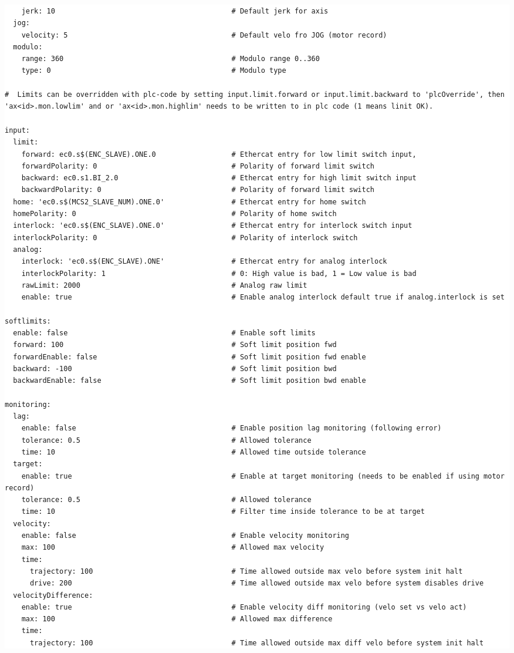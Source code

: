 ```
    jerk: 10                                          # Default jerk for axis
  jog:
    velocity: 5                                       # Default velo fro JOG (motor record)
  modulo:
    range: 360                                        # Modulo range 0..360
    type: 0                                           # Modulo type

#  Limits can be overridden with plc-code by setting input.limit.forward or input.limit.backward to 'plcOverride', then 'ax<id>.mon.lowlim' and or 'ax<id>.mon.highlim' needs to be written to in plc code (1 means linit OK).

input:
  limit:
    forward: ec0.s$(ENC_SLAVE).ONE.0                  # Ethercat entry for low limit switch input,
    forwardPolarity: 0                                # Polarity of forward limit switch
    backward: ec0.s1.BI_2.0                           # Ethercat entry for high limit switch input
    backwardPolarity: 0                               # Polarity of forward limit switch
  home: 'ec0.s$(MCS2_SLAVE_NUM).ONE.0'                # Ethercat entry for home switch
  homePolarity: 0                                     # Polarity of home switch
  interlock: 'ec0.s$(ENC_SLAVE).ONE.0'                # Ethercat entry for interlock switch input
  interlockPolarity: 0                                # Polarity of interlock switch
  analog:
    interlock: 'ec0.s$(ENC_SLAVE).ONE'                # Ethercat entry for analog interlock
    interlockPolarity: 1                              # 0: High value is bad, 1 = Low value is bad
    rawLimit: 2000                                    # Analog raw limit
    enable: true                                      # Enable analog interlock default true if analog.interlock is set

softlimits:
  enable: false                                       # Enable soft limits
  forward: 100                                        # Soft limit position fwd
  forwardEnable: false                                # Soft limit position fwd enable
  backward: -100                                      # Soft limit position bwd
  backwardEnable: false                               # Soft limit position bwd enable

monitoring:
  lag:
    enable: false                                     # Enable position lag monitoring (following error)
    tolerance: 0.5                                    # Allowed tolerance
    time: 10                                          # Allowed time outside tolerance
  target:
    enable: true                                      # Enable at target monitoring (needs to be enabled if using motor record)
    tolerance: 0.5                                    # Allowed tolerance
    time: 10                                          # Filter time inside tolerance to be at target
  velocity:
    enable: false                                     # Enable velocity monitoring
    max: 100                                          # Allowed max velocity
    time:
      trajectory: 100                                 # Time allowed outside max velo before system init halt
      drive: 200                                      # Time allowed outside max velo before system disables drive
  velocityDifference:
    enable: true                                      # Enable velocity diff monitoring (velo set vs velo act)
    max: 100                                          # Allowed max difference
    time:
      trajectory: 100                                 # Time allowed outside max diff velo before system init halt
```